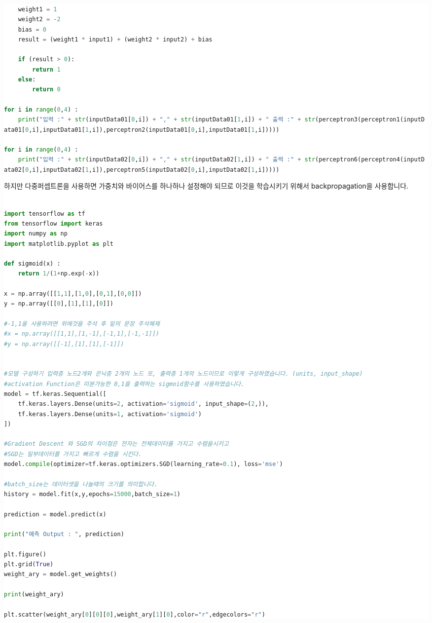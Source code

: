 ``` python
    weight1 = 1
    weight2 = -2
    bias = 0
    result = (weight1 * input1) + (weight2 * input2) + bias

    if (result > 0):
        return 1
    else:
        return 0

for i in range(0,4) :
    print("입력 :" + str(inputData01[0,i]) + "," + str(inputData01[1,i]) + " 출력 :" + str(perceptron3(perceptron1(inputData01[0,i],inputData01[1,i]),perceptron2(inputData01[0,i],inputData01[1,i]))))

for i in range(0,4) :
    print("입력 :" + str(inputData02[0,i]) + "," + str(inputData02[1,i]) + " 출력 :" + str(perceptron6(perceptron4(inputData02[0,i],inputData02[1,i]),perceptron5(inputData02[0,i],inputData02[1,i]))))
```

하지만 다중퍼셉트론을 사용하면 가중치와 바이어스를 하나하나 설정해야 되므로 이것을 학습시키기 위해서 backpropagation을 사용합니다.

```python

import tensorflow as tf
from tensorflow import keras
import numpy as np
import matplotlib.pyplot as plt

def sigmoid(x) :
    return 1/(1+np.exp(-x))

x = np.array([[1,1],[1,0],[0,1],[0,0]])
y = np.array([[0],[1],[1],[0]])

#-1,1을 사용하려면 위에것을 주석 후 밑의 문장 주석해제
#x = np.array([[1,1],[1,-1],[-1,1],[-1,-1]])
#y = np.array([[-1],[1],[1],[-1]])


#모델 구성하기 입력층 노드2개와 은닉층 2개의 노드 또, 출력층 1개의 노드이므로 이렇게 구성하였습니다. (units, input_shape)
#activation Function은 미분가능한 0,1을 출력하는 sigmoid함수를 사용하였습니다.
model = tf.keras.Sequential([
    tf.keras.layers.Dense(units=2, activation='sigmoid', input_shape=(2,)),
    tf.keras.layers.Dense(units=1, activation='sigmoid')
])

#Gradient Descent 와 SGD의 차이점은 전자는 전체데이터를 가지고 수렴을시키고
#SGD는 일부데이터를 가지고 빠르게 수렴을 시킨다.
model.compile(optimizer=tf.keras.optimizers.SGD(learning_rate=0.1), loss='mse')

#batch_size는 데이터셋을 나눌때의 크기를 의미합니다.
history = model.fit(x,y,epochs=15000,batch_size=1)

prediction = model.predict(x)

print("예측 Output : ", prediction)

plt.figure()
plt.grid(True)
weight_ary = model.get_weights()

print(weight_ary)

plt.scatter(weight_ary[0][0][0],weight_ary[1][0],color="r",edgecolors="r")
```